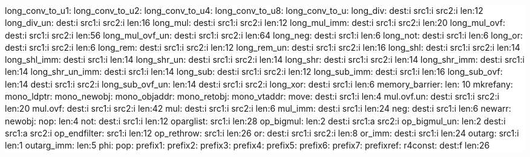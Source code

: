 long_conv_to_u1:
long_conv_to_u2:
long_conv_to_u4:
long_conv_to_u8:
long_conv_to_u:
long_div: dest:i src1:i src2:i len:12
long_div_un: dest:i src1:i src2:i len:16
long_mul: dest:i src1:i src2:i len:12
long_mul_imm: dest:i src1:i src2:i len:20
long_mul_ovf: dest:i src1:i src2:i len:56 
long_mul_ovf_un: dest:i src1:i src2:i len:64 
long_neg: dest:i src1:i len:6
long_not: dest:i src1:i len:6
long_or: dest:i src1:i src2:i len:6
long_rem: dest:i src1:i src2:i len:12
long_rem_un: dest:i src1:i src2:i len:16
long_shl: dest:i src1:i src2:i len:14
long_shl_imm: dest:i src1:i len:14
long_shr_un: dest:i src1:i src2:i len:14
long_shr: dest:i src1:i src2:i len:14
long_shr_imm: dest:i src1:i len:14
long_shr_un_imm: dest:i src1:i len:14
long_sub: dest:i src1:i src2:i len:12
long_sub_imm: dest:i src1:i len:16
long_sub_ovf: len:14 dest:i src1:i src2:i
long_sub_ovf_un: len:14 dest:i src1:i src2:i
long_xor: dest:i src1:i len:6
memory_barrier: len: 10
mkrefany:
mono_ldptr:
mono_newobj:
mono_objaddr:
mono_retobj:
mono_vtaddr:
move: dest:i src1:i len:4
mul.ovf.un: dest:i src1:i src2:i len:20
mul.ovf: dest:i src1:i src2:i len:42
mul: dest:i src1:i src2:i len:6
mul_imm: dest:i src1:i len:24
neg: dest:i src1:i len:6
newarr:
newobj:
nop: len:4
not: dest:i src1:i len:12
oparglist: src1:i len:28
op_bigmul: len:2 dest:i src1:a src2:i
op_bigmul_un: len:2 dest:i src1:a src2:i
op_endfilter: src1:i len:12
op_rethrow: src1:i len:26
or: dest:i src1:i src2:i len:8
or_imm: dest:i src1:i len:24
outarg: src1:i len:1
outarg_imm: len:5
phi:
pop:
prefix1:
prefix2:
prefix3:
prefix4:
prefix5:
prefix6:
prefix7:
prefixref:
r4const: dest:f len:26